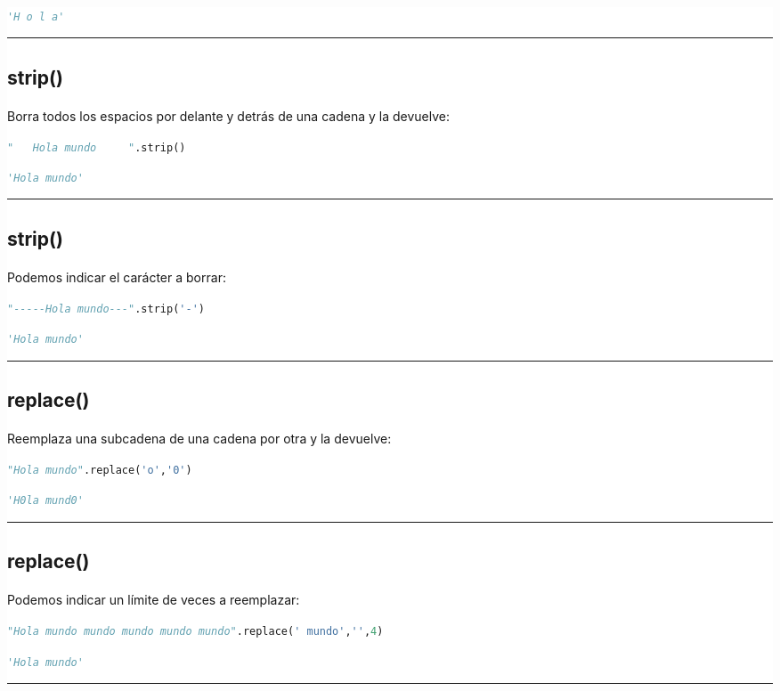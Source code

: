 ```python
'H o l a'
``` 

----

## **strip()**

Borra todos los espacios por delante y detrás de una cadena y la devuelve:

```python
"   Hola mundo     ".strip()
``` 

```python
'Hola mundo'
``` 

---

## **strip()**

Podemos indicar el carácter a borrar:

```python
"-----Hola mundo---".strip('-')
``` 

```python
'Hola mundo'
``` 

----

## **replace()**

Reemplaza una subcadena de una cadena por otra y la devuelve:

```python
"Hola mundo".replace('o','0')
``` 

```python
'H0la mund0'
``` 

---

## **replace()**

Podemos indicar un límite de veces a reemplazar:

```python
"Hola mundo mundo mundo mundo mundo".replace(' mundo','',4)
``` 

```python
'Hola mundo'
```

---
